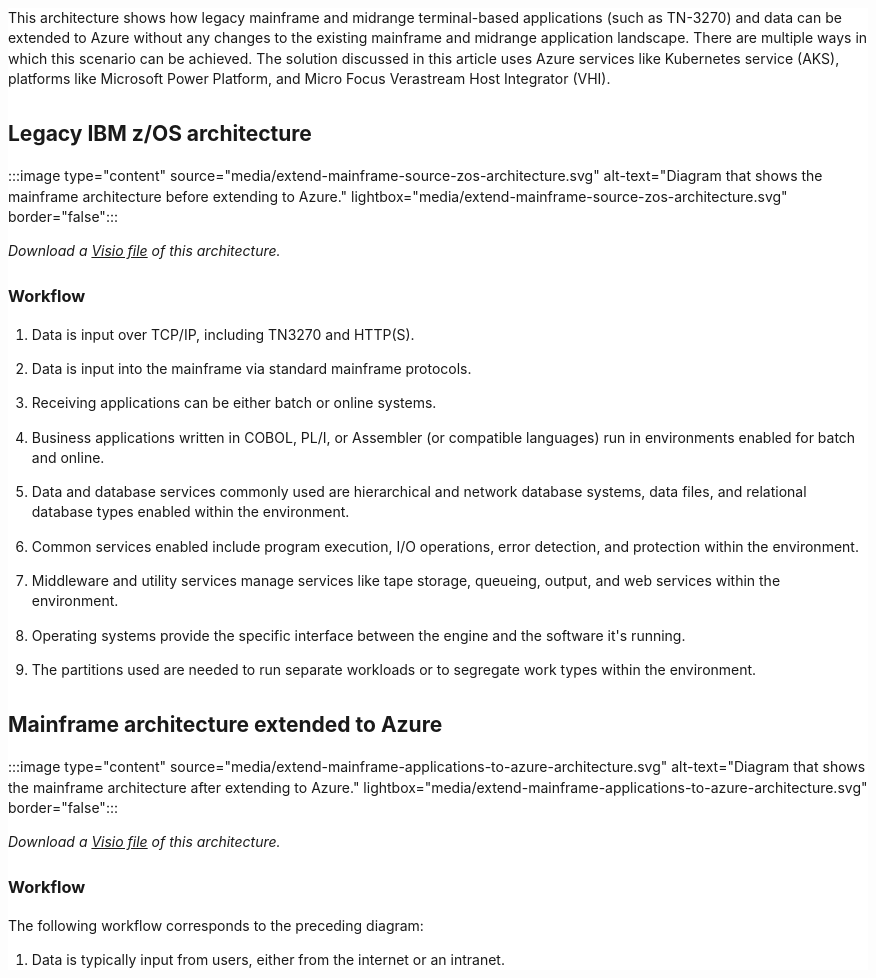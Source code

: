 This architecture shows how legacy mainframe and midrange terminal-based applications (such as TN-3270) and data can be extended to Azure without any changes to the existing mainframe and midrange application landscape. There are multiple ways in which this scenario can be achieved. The solution discussed in this article uses Azure services like Kubernetes service (AKS), platforms like Microsoft Power Platform, and Micro Focus Verastream Host Integrator (VHI).

## Legacy IBM z/OS architecture

:::image type="content" source="media/extend-mainframe-source-zos-architecture.svg" alt-text="Diagram that shows the mainframe architecture before extending to Azure." lightbox="media/extend-mainframe-source-zos-architecture.svg" border="false":::

*Download a [Visio file](https://arch-center.azureedge.net/extend-mainframe-applications-to-azure-architecture.vsdx) of this architecture.*

### Workflow

1. Data is input over TCP/IP, including TN3270 and HTTP(S).

1. Data is input into the mainframe via standard mainframe protocols.

1. Receiving applications can be either batch or online systems.

1. Business applications written in COBOL, PL/I, or Assembler (or compatible languages) run in environments enabled for batch and online.

1. Data and database services commonly used are hierarchical and network database systems, data files, and relational database types enabled within the environment.

1. Common services enabled include program execution, I/O operations, error detection, and protection within the environment.

1. Middleware and utility services manage services like tape storage, queueing, output, and web services within the environment.

1. Operating systems provide the specific interface between the engine and the software it's running.

1. The partitions used are needed to run separate workloads or to segregate work types within the environment.

## Mainframe architecture extended to Azure

:::image type="content" source="media/extend-mainframe-applications-to-azure-architecture.svg" alt-text="Diagram that shows the mainframe architecture after extending to Azure." lightbox="media/extend-mainframe-applications-to-azure-architecture.svg" border="false":::

*Download a [Visio file](https://arch-center.azureedge.net/extend-mainframe-applications-to-azure-architecture.vsdx) of this architecture.*

### Workflow

The following workflow corresponds to the preceding diagram:

1. Data is typically input from users, either from the internet or an intranet.
